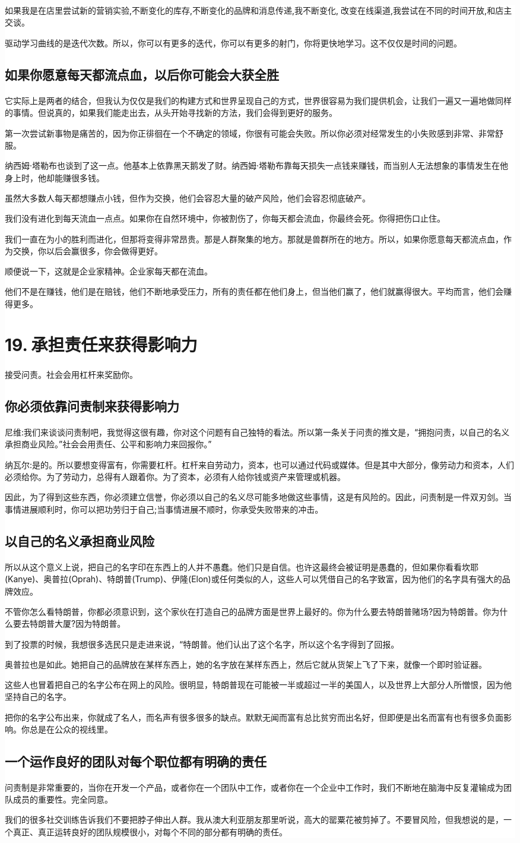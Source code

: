 如果我是在店里尝试新的营销实验,不断变化的库存,不断变化的品牌和消息传递,我不断变化, 改变在线渠道,我尝试在不同的时间开放,和店主交谈。

驱动学习曲线的是迭代次数。所以，你可以有更多的迭代，你可以有更多的射门，你将更快地学习。这不仅仅是时间的问题。

## **如果你愿意每天都流点血，以后你可能会大获全胜**

它实际上是两者的结合，但我认为仅仅是我们的构建方式和世界呈现自己的方式，世界很容易为我们提供机会，让我们一遍又一遍地做同样的事情。但说真的，如果我们能走出去，从头开始寻找新的方法，我们会得到更好的服务。

第一次尝试新事物是痛苦的，因为你正徘徊在一个不确定的领域，你很有可能会失败。所以你必须对经常发生的小失败感到非常、非常舒服。

纳西姆·塔勒布也谈到了这一点。他基本上依靠黑天鹅发了财。纳西姆·塔勒布靠每天损失一点钱来赚钱，而当别人无法想象的事情发生在他身上时，他却能赚很多钱。

虽然大多数人每天都想赚点小钱，但作为交换，他们会容忍大量的破产风险，他们会容忍彻底破产。

我们没有进化到每天流血一点点。如果你在自然环境中，你被割伤了，你每天都会流血，你最终会死。你得把伤口止住。

我们一直在为小的胜利而进化，但那将变得非常昂贵。那是人群聚集的地方。那就是兽群所在的地方。所以，如果你愿意每天都流点血，作为交换，你以后会赢很多，你会做得更好。

顺便说一下，这就是企业家精神。企业家每天都在流血。

他们不是在赚钱，他们是在赔钱，他们不断地承受压力，所有的责任都在他们身上，但当他们赢了，他们就赢得很大。平均而言，他们会赚得更多。
# **19. 承担责任来获得影响力**

接受问责。社会会用杠杆来奖励你。

## **你必须依靠问责制来获得影响力**

尼维:我们来谈谈问责制吧，我觉得这很有趣，你对这个问题有自己独特的看法。所以第一条关于问责的推文是，“拥抱问责，以自己的名义承担商业风险。”社会会用责任、公平和影响力来回报你。”

纳瓦尔:是的。所以要想变得富有，你需要杠杆。杠杆来自劳动力，资本，也可以通过代码或媒体。但是其中大部分，像劳动力和资本，人们必须给你。为了劳动力，总得有人跟着你。为了资本，必须有人给你钱或资产来管理或机器。

因此，为了得到这些东西，你必须建立信誉，你必须以自己的名义尽可能多地做这些事情，这是有风险的。因此，问责制是一件双刃剑。当事情进展顺利时，你可以把功劳归于自己;当事情进展不顺时，你承受失败带来的冲击。

## **以自己的名义承担商业风险**

所以从这个意义上说，把自己的名字印在东西上的人并不愚蠢。他们只是自信。也许这最终会被证明是愚蠢的，但如果你看看坎耶(Kanye)、奥普拉(Oprah)、特朗普(Trump)、伊隆(Elon)或任何类似的人，这些人可以凭借自己的名字致富，因为他们的名字具有强大的品牌效应。

不管你怎么看特朗普，你都必须意识到，这个家伙在打造自己的品牌方面是世界上最好的。你为什么要去特朗普赌场?因为特朗普。你为什么要去特朗普大厦?因为特朗普。

到了投票的时候，我想很多选民只是走进来说，“特朗普。他们认出了这个名字，所以这个名字得到了回报。

奥普拉也是如此。她把自己的品牌放在某样东西上，她的名字放在某样东西上，然后它就从货架上飞了下来，就像一个即时验证器。

这些人也冒着把自己的名字公布在网上的风险。很明显，特朗普现在可能被一半或超过一半的美国人，以及世界上大部分人所憎恨，因为他坚持自己的名字。

把你的名字公布出来，你就成了名人，而名声有很多很多的缺点。默默无闻而富有总比贫穷而出名好，但即便是出名而富有也有很多负面影响。你总是在公众的视线里。

## **一个运作良好的团队对每个职位都有明确的责任**

问责制是非常重要的，当你在开发一个产品，或者你在一个团队中工作，或者你在一个企业中工作时，我们不断地在脑海中反复灌输成为团队成员的重要性。完全同意。

我们的很多社交训练告诉我们不要把脖子伸出人群。我从澳大利亚朋友那里听说，高大的罂粟花被剪掉了。不要冒风险，但我想说的是，一个真正、真正运转良好的团队规模很小，对每个不同的部分都有明确的责任。
